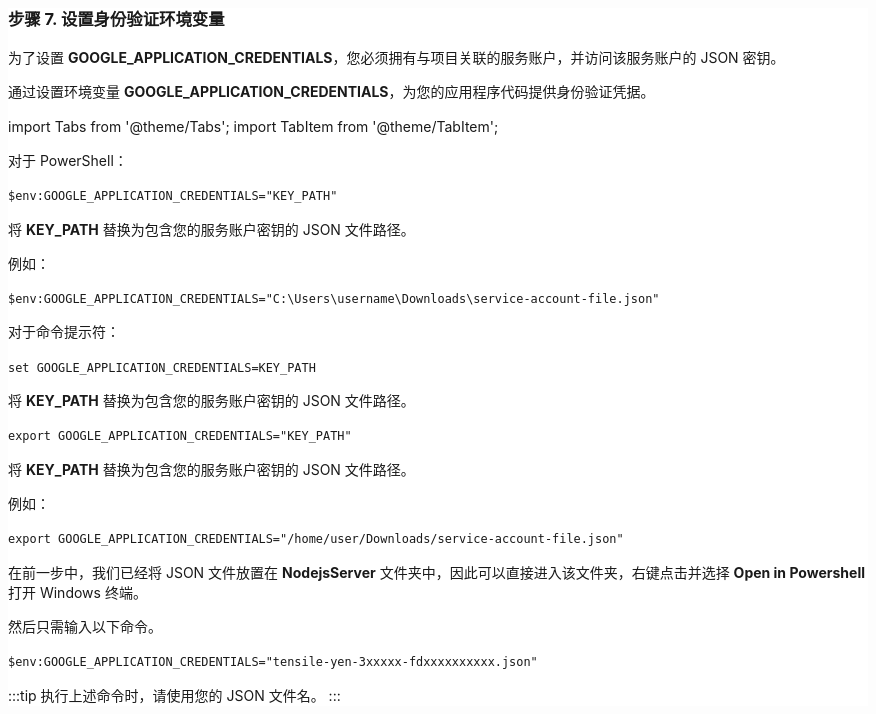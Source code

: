 ### 步骤 7. 设置身份验证环境变量

为了设置 **GOOGLE_APPLICATION_CREDENTIALS**，您必须拥有与项目关联的服务账户，并访问该服务账户的 JSON 密钥。

通过设置环境变量 **GOOGLE_APPLICATION_CREDENTIALS**，为您的应用程序代码提供身份验证凭据。

import Tabs from '@theme/Tabs';
import TabItem from '@theme/TabItem';

<Tabs>
<TabItem value="Windows" label="Windows">

对于 PowerShell：

```
$env:GOOGLE_APPLICATION_CREDENTIALS="KEY_PATH"
```

将 **KEY_PATH** 替换为包含您的服务账户密钥的 JSON 文件路径。

例如：

```
$env:GOOGLE_APPLICATION_CREDENTIALS="C:\Users\username\Downloads\service-account-file.json"
```

对于命令提示符：

```
set GOOGLE_APPLICATION_CREDENTIALS=KEY_PATH
```

将 **KEY_PATH** 替换为包含您的服务账户密钥的 JSON 文件路径。

</TabItem>


<TabItem value="MacOS or Linux" label="MacOS 或 Linux">

```
export GOOGLE_APPLICATION_CREDENTIALS="KEY_PATH"
```

将 **KEY_PATH** 替换为包含您的服务账户密钥的 JSON 文件路径。

例如：

```
export GOOGLE_APPLICATION_CREDENTIALS="/home/user/Downloads/service-account-file.json"
```

</TabItem>
</Tabs>

在前一步中，我们已经将 JSON 文件放置在 **NodejsServer** 文件夹中，因此可以直接进入该文件夹，右键点击并选择 **Open in Powershell** 打开 Windows 终端。

然后只需输入以下命令。

```
$env:GOOGLE_APPLICATION_CREDENTIALS="tensile-yen-3xxxxx-fdxxxxxxxxxx.json"
```

:::tip
执行上述命令时，请使用您的 JSON 文件名。
:::

